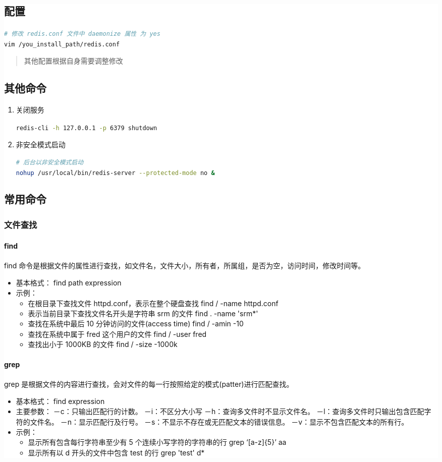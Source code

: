 ## 配置

```bash
# 修改 redis.conf 文件中 daemonize 属性 为 yes
vim /you_install_path/redis.conf
```
> 其他配置根据自身需要调整修改

## 其他命令

1. 关闭服务
    ```bash
    redis-cli -h 127.0.0.1 -p 6379 shutdown
    ```
2. 非安全模式启动
    ```bash
    # 后台以非安全模式启动
    nohup /usr/local/bin/redis-server --protected-mode no &
    ```

## 常用命令

### 文件查找

#### find

find 命令是根据文件的属性进行查找，如文件名，文件大小，所有者，所属组，是否为空，访问时间，修改时间等。 
* 基本格式：
find path expression
* 示例：
    * 在根目录下查找文件 httpd.conf，表示在整个硬盘查找
    find / -name httpd.conf
    * 表示当前目录下查找文件名开头是字符串 srm 的文件
    find . -name 'srm*'
    * 查找在系统中最后 10 分钟访问的文件(access time)
    find / -amin -10
    * 查找在系统中属于 fred 这个用户的文件
    find / -user fred
    * 查找出小于 1000KB 的文件
    find / -size -1000k

#### grep

grep 是根据文件的内容进行查找，会对文件的每一行按照给定的模式(patter)进行匹配查找。
* 基本格式：
find expression
* 主要参数：
    －c：只输出匹配行的计数。
    －i：不区分大小写
    －h：查询多文件时不显示文件名。
    －l：查询多文件时只输出包含匹配字符的文件名。
    －n：显示匹配行及行号。
    －s：不显示不存在或无匹配文本的错误信息。
    －v：显示不包含匹配文本的所有行。
* 示例：
    * 显示所有包含每行字符串至少有 5 个连续小写字符的字符串的行
    grep ‘[a-z]\{5\}’ aa
    * 显示所有以 d 开头的文件中包含 test 的行
    grep 'test' d*
